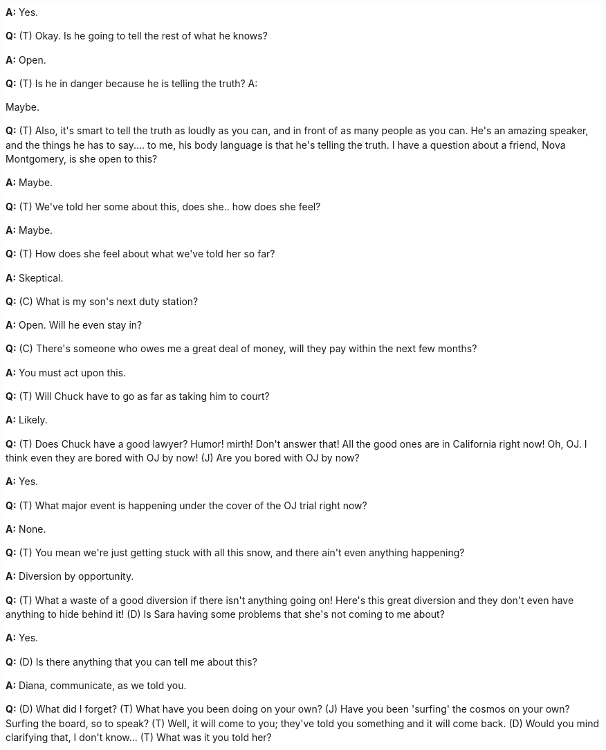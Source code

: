 **A:** Yes.

**Q:** (T) Okay. Is he going to tell the rest of what he knows?

**A:** Open.

**Q:** (T) Is he in danger because he is telling the truth? A:

Maybe.

**Q:** (T) Also, it's smart to tell the truth as loudly as you can, and in front of as many people as you can. He's an amazing speaker, and the things he has to say.... to me, his body language is that he's telling the truth. I have a question about a friend, Nova Montgomery, is she open to this?

**A:** Maybe.

**Q:** (T) We've told her some about this, does she.. how does she feel?

**A:** Maybe.

**Q:** (T) How does she feel about what we've told her so far?

**A:** Skeptical.

**Q:** (C) What is my son's next duty station?

**A:** Open. Will he even stay in?

**Q:** (C) There's someone who owes me a great deal of money, will they pay within the next few months?

**A:** You must act upon this.

**Q:** (T) Will Chuck have to go as far as taking him to court?

**A:** Likely.

**Q:** (T) Does Chuck have a good lawyer? Humor! mirth! Don't answer that! All the good ones are in California right now! Oh, OJ. I think even they are bored with OJ by now! (J) Are you bored with OJ by now?

**A:** Yes.

**Q:** (T) What major event is happening under the cover of the OJ trial right now?

**A:** None.

**Q:** (T) You mean we're just getting stuck with all this snow, and there ain't even anything happening?

**A:** Diversion by opportunity.

**Q:** (T) What a waste of a good diversion if there isn't anything going on! Here's this great diversion and they don't even have anything to hide behind it! (D) Is Sara having some problems that she's not coming to me about?

**A:** Yes.

**Q:** (D) Is there anything that you can tell me about this?

**A:** Diana, communicate, as we told you.

**Q:** (D) What did I forget? (T) What have you been doing on your own? (J) Have you been 'surfing' the cosmos on your own? Surfing the board, so to speak? (T) Well, it will come to you; they've told you something and it will come back. (D) Would you mind clarifying that, I don't know... (T) What was it you told her?

